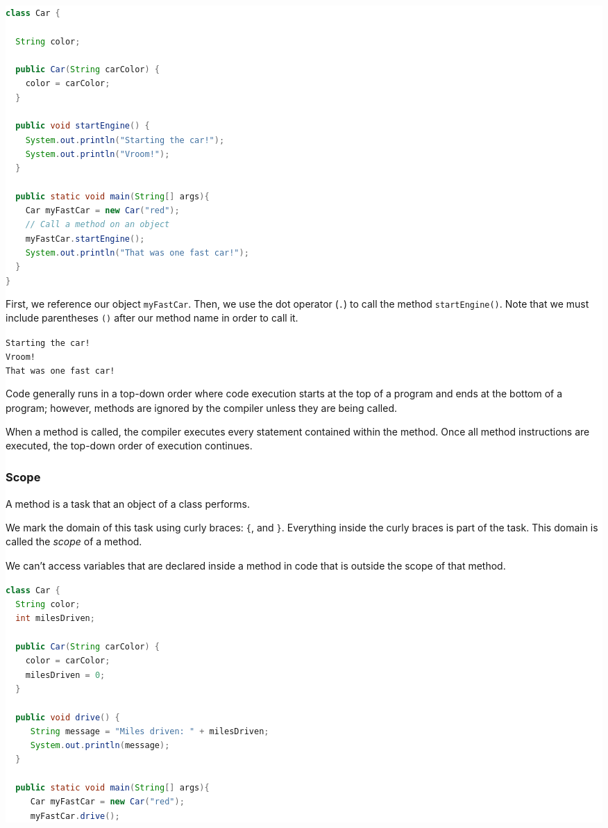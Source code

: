 ```java
class Car {
 
  String color;
 
  public Car(String carColor) {
    color = carColor;
  }
 
  public void startEngine() {
    System.out.println("Starting the car!");
    System.out.println("Vroom!");
  }
 
  public static void main(String[] args){
    Car myFastCar = new Car("red");
    // Call a method on an object 
    myFastCar.startEngine();
    System.out.println("That was one fast car!");
  }
}
```

First, we reference our object `myFastCar`. Then, we use the dot operator (`.`) to call the method `startEngine()`. Note that we must include parentheses `()` after our method name in order to call it.

```
Starting the car!
Vroom!
That was one fast car!
```

Code generally runs in a top-down order where code execution starts at the top of a program and ends at the bottom of a program; however, methods are ignored by the compiler unless they are being called.

When a method is called, the compiler executes every statement contained within the method. Once all method instructions are executed, the top-down order of execution continues.

### Scope
A method is a task that an object of a class performs.

We mark the domain of this task using curly braces: `{`, and `}`. Everything inside the curly braces is part of the task. This domain is called the *scope* of a method.

We can’t access variables that are declared inside a method in code that is outside the scope of that method.

```java
class Car {
  String color;
  int milesDriven;
 
  public Car(String carColor) {
    color = carColor;
    milesDriven = 0;         
  }
 
  public void drive() {
     String message = "Miles driven: " + milesDriven;
     System.out.println(message);
  }
 
  public static void main(String[] args){
     Car myFastCar = new Car("red");
     myFastCar.drive();
```